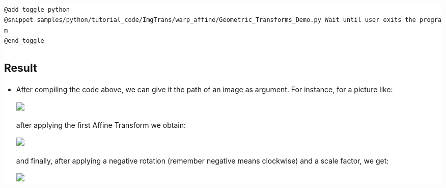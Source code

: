     @add_toggle_python
    @snippet samples/python/tutorial_code/ImgTrans/warp_affine/Geometric_Transforms_Demo.py Wait until user exits the program
    @end_toggle

Result
------

-   After compiling the code above, we can give it the path of an image as argument. For instance,
    for a picture like:

    ![](images/Warp_Affine_Tutorial_Original_Image.jpg)

    after applying the first Affine Transform we obtain:

    ![](images/Warp_Affine_Tutorial_Result_Warp.jpg)

    and finally, after applying a negative rotation (remember negative means clockwise) and a scale
    factor, we get:

    ![](images/Warp_Affine_Tutorial_Result_Warp_Rotate.jpg)
